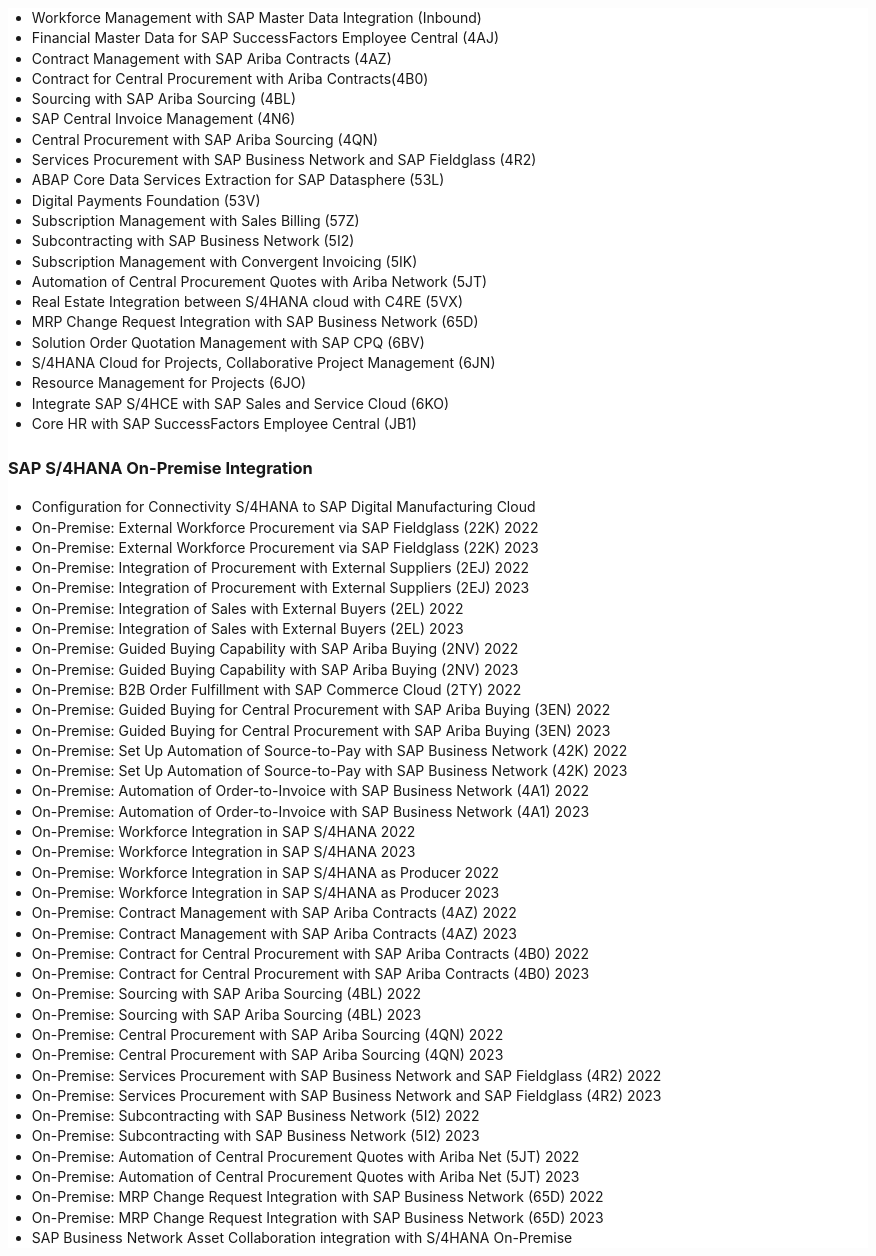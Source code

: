 -   Workforce Management with SAP Master Data Integration \(Inbound\)
-   Financial Master Data for SAP SuccessFactors Employee Central \(4AJ\)
-   Contract Management with SAP Ariba Contracts \(4AZ\)
-   Contract for Central Procurement with Ariba Contracts\(4B0\)
-   Sourcing with SAP Ariba Sourcing \(4BL\)
-   SAP Central Invoice Management \(4N6\)
-   Central Procurement with SAP Ariba Sourcing \(4QN\)
-   Services Procurement with SAP Business Network and SAP Fieldglass \(4R2\)
-   ABAP Core Data Services Extraction for SAP Datasphere \(53L\)
-   Digital Payments Foundation \(53V\)
-   Subscription Management with Sales Billing \(57Z\)
-   Subcontracting with SAP Business Network \(5I2\)
-   Subscription Management with Convergent Invoicing \(5IK\)
-   Automation of Central Procurement Quotes with Ariba Network \(5JT\)
-   Real Estate Integration between S/4HANA cloud with C4RE \(5VX\)
-   MRP Change Request Integration with SAP Business Network \(65D\)
-   Solution Order Quotation Management with SAP CPQ \(6BV\)
-   S/4HANA Cloud for Projects, Collaborative Project Management \(6JN\)
-   Resource Management for Projects \(6JO\)
-   Integrate SAP S/4HCE with SAP Sales and Service Cloud \(6KO\)
-   Core HR with SAP SuccessFactors Employee Central \(JB1\)





### SAP S/4HANA On-Premise Integration

-   Configuration for Connectivity S/4HANA to SAP Digital Manufacturing Cloud
-   On-Premise: External Workforce Procurement via SAP Fieldglass \(22K\) 2022
-   On-Premise: External Workforce Procurement via SAP Fieldglass \(22K\) 2023
-   On-Premise: Integration of Procurement with External Suppliers \(2EJ\) 2022
-   On-Premise: Integration of Procurement with External Suppliers \(2EJ\) 2023
-   On-Premise: Integration of Sales with External Buyers \(2EL\) 2022
-   On-Premise: Integration of Sales with External Buyers \(2EL\) 2023
-   On-Premise: Guided Buying Capability with SAP Ariba Buying \(2NV\) 2022
-   On-Premise: Guided Buying Capability with SAP Ariba Buying \(2NV\) 2023
-   On-Premise: B2B Order Fulfillment with SAP Commerce Cloud \(2TY\) 2022
-   On-Premise: Guided Buying for Central Procurement with SAP Ariba Buying \(3EN\) 2022
-   On-Premise: Guided Buying for Central Procurement with SAP Ariba Buying \(3EN\) 2023
-   On-Premise: Set Up Automation of Source-to-Pay with SAP Business Network \(42K\) 2022
-   On-Premise: Set Up Automation of Source-to-Pay with SAP Business Network \(42K\) 2023
-   On-Premise: Automation of Order-to-Invoice with SAP Business Network \(4A1\) 2022
-   On-Premise: Automation of Order-to-Invoice with SAP Business Network \(4A1\) 2023
-   On-Premise: Workforce Integration in SAP S/4HANA 2022
-   On-Premise: Workforce Integration in SAP S/4HANA 2023
-   On-Premise: Workforce Integration in SAP S/4HANA as Producer 2022
-   On-Premise: Workforce Integration in SAP S/4HANA as Producer 2023
-   On-Premise: Contract Management with SAP Ariba Contracts \(4AZ\) 2022
-   On-Premise: Contract Management with SAP Ariba Contracts \(4AZ\) 2023
-   On-Premise: Contract for Central Procurement with SAP Ariba Contracts \(4B0\) 2022
-   On-Premise: Contract for Central Procurement with SAP Ariba Contracts \(4B0\) 2023
-   On-Premise: Sourcing with SAP Ariba Sourcing \(4BL\) 2022
-   On-Premise: Sourcing with SAP Ariba Sourcing \(4BL\) 2023
-   On-Premise: Central Procurement with SAP Ariba Sourcing \(4QN\) 2022
-   On-Premise: Central Procurement with SAP Ariba Sourcing \(4QN\) 2023
-   On-Premise: Services Procurement with SAP Business Network and SAP Fieldglass \(4R2\) 2022
-   On-Premise: Services Procurement with SAP Business Network and SAP Fieldglass \(4R2\) 2023
-   On-Premise: Subcontracting with SAP Business Network \(5I2\) 2022
-   On-Premise: Subcontracting with SAP Business Network \(5I2\) 2023
-   On-Premise: Automation of Central Procurement Quotes with Ariba Net \(5JT\) 2022
-   On-Premise: Automation of Central Procurement Quotes with Ariba Net \(5JT\) 2023
-   On-Premise: MRP Change Request Integration with SAP Business Network \(65D\) 2022
-   On-Premise: MRP Change Request Integration with SAP Business Network \(65D\) 2023
-   SAP Business Network Asset Collaboration integration with S/4HANA On-Premise
